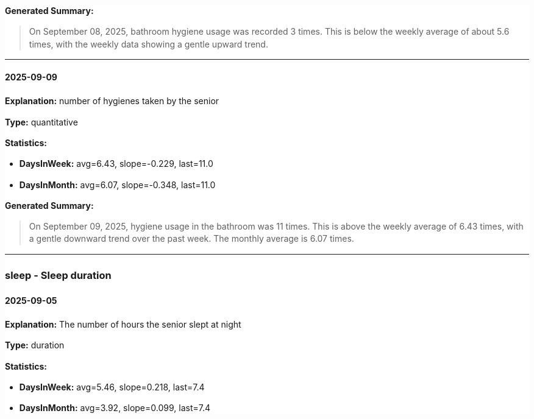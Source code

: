 
**Generated Summary:**  

> On September 08, 2025, bathroom hygiene usage was recorded 3 times. This is below the weekly average of about 5.6 times, with the weekly data showing a gentle upward trend.


---

#### 2025-09-09

**Explanation:** number of hygienes taken by the senior

**Type:** quantitative


**Statistics:**

- **DaysInWeek:** 
avg=6.43, 
slope=-0.229, 
last=11.0

- **DaysInMonth:** 
avg=6.07, 
slope=-0.348, 
last=11.0


**Generated Summary:**  

> On September 09, 2025, hygiene usage in the bathroom was 11 times. This is above the weekly average of 6.43 times, with a gentle downward trend over the past week. The monthly average is 6.07 times.


---


### sleep - Sleep duration

#### 2025-09-05

**Explanation:** The number of hours the senior slept at night

**Type:** duration


**Statistics:**

- **DaysInWeek:** 
avg=5.46, 
slope=0.218, 
last=7.4

- **DaysInMonth:** 
avg=3.92, 
slope=0.099, 
last=7.4

